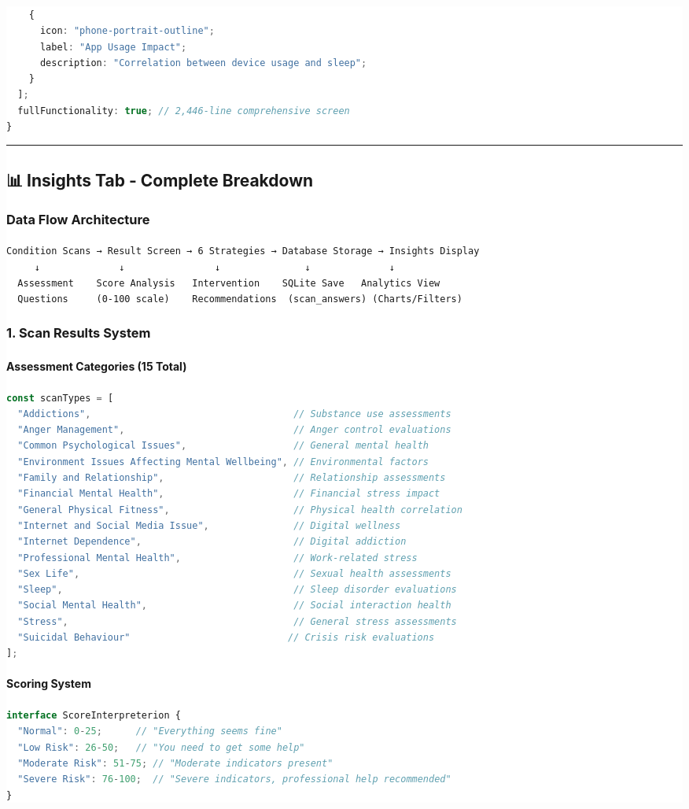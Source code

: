 ```typescript
    {
      icon: "phone-portrait-outline";
      label: "App Usage Impact";
      description: "Correlation between device usage and sleep";
    }
  ];
  fullFunctionality: true; // 2,446-line comprehensive screen
}
```

---

## 📊 Insights Tab - Complete Breakdown

### Data Flow Architecture
```
Condition Scans → Result Screen → 6 Strategies → Database Storage → Insights Display
     ↓              ↓                ↓               ↓              ↓
  Assessment    Score Analysis   Intervention    SQLite Save   Analytics View
  Questions     (0-100 scale)    Recommendations  (scan_answers) (Charts/Filters)
```

### 1. **Scan Results System**

#### **Assessment Categories** (15 Total)
```typescript
const scanTypes = [
  "Addictions",                                    // Substance use assessments
  "Anger Management",                              // Anger control evaluations
  "Common Psychological Issues",                   // General mental health
  "Environment Issues Affecting Mental Wellbeing", // Environmental factors
  "Family and Relationship",                       // Relationship assessments
  "Financial Mental Health",                       // Financial stress impact
  "General Physical Fitness",                      // Physical health correlation
  "Internet and Social Media Issue",               // Digital wellness
  "Internet Dependence",                           // Digital addiction
  "Professional Mental Health",                    // Work-related stress
  "Sex Life",                                      // Sexual health assessments
  "Sleep",                                         // Sleep disorder evaluations
  "Social Mental Health",                          // Social interaction health
  "Stress",                                        // General stress assessments
  "Suicidal Behaviour"                            // Crisis risk evaluations
];
```

#### **Scoring System**
```typescript
interface ScoreInterpreterion {
  "Normal": 0-25;      // "Everything seems fine"
  "Low Risk": 26-50;   // "You need to get some help"
  "Moderate Risk": 51-75; // "Moderate indicators present"
  "Severe Risk": 76-100;  // "Severe indicators, professional help recommended"
}
```
